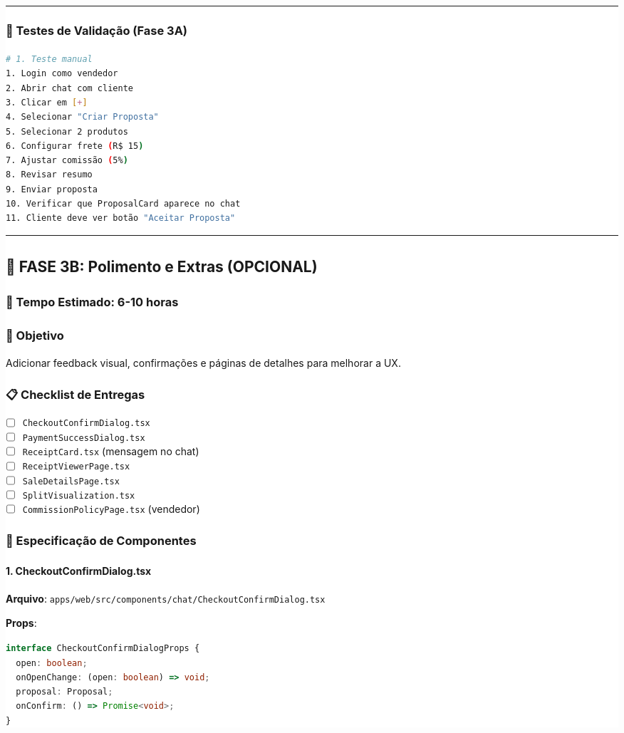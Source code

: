 ```tsx
```

---

### 🧪 Testes de Validação (Fase 3A)

```bash
# 1. Teste manual
1. Login como vendedor
2. Abrir chat com cliente
3. Clicar em [+]
4. Selecionar "Criar Proposta"
5. Selecionar 2 produtos
6. Configurar frete (R$ 15)
7. Ajustar comissão (5%)
8. Revisar resumo
9. Enviar proposta
10. Verificar que ProposalCard aparece no chat
11. Cliente deve ver botão "Aceitar Proposta"
```

---

## 🎨 FASE 3B: Polimento e Extras (OPCIONAL)

### 📌 Tempo Estimado: 6-10 horas

### 🎯 Objetivo

Adicionar feedback visual, confirmações e páginas de detalhes para melhorar a UX.

### 📋 Checklist de Entregas

- [ ] `CheckoutConfirmDialog.tsx`
- [ ] `PaymentSuccessDialog.tsx`
- [ ] `ReceiptCard.tsx` (mensagem no chat)
- [ ] `ReceiptViewerPage.tsx`
- [ ] `SaleDetailsPage.tsx`
- [ ] `SplitVisualization.tsx`
- [ ] `CommissionPolicyPage.tsx` (vendedor)

### 🎨 Especificação de Componentes

#### 1. **CheckoutConfirmDialog.tsx**

**Arquivo**: `apps/web/src/components/chat/CheckoutConfirmDialog.tsx`

**Props**:
```typescript
interface CheckoutConfirmDialogProps {
  open: boolean;
  onOpenChange: (open: boolean) => void;
  proposal: Proposal;
  onConfirm: () => Promise<void>;
}
```
